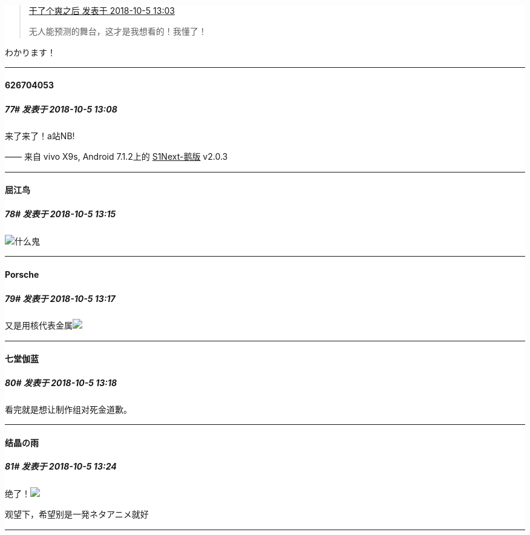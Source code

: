 
<blockquote><a href="httphttps://bbs.saraba1st.com/2b/forum.php?mod=redirect&amp;goto=findpost&amp;pid=41169463&amp;ptid=1772503" target="_blank">干了个爽之后 发表于 2018-10-5 13:03</a>

无人能预测的舞台，这才是我想看的！我懂了！</blockquote>
わかります！


-----

####  626704053  
##### 77#       发表于 2018-10-5 13:08


来了来了！a站NB!

—— 来自 vivo X9s, Android 7.1.2上的 [S1Next-鹅版](https://github.com/ykrank/S1-Next/releases) v2.0.3


-----

####  屈江鸟  
##### 78#       发表于 2018-10-5 13:15


<img src="https://static.saraba1st.com/image/smiley/face2017/066.png" referrerpolicy="no-referrer">什么鬼


-----

####  Porsche  
##### 79#       发表于 2018-10-5 13:17


又是用核代表金属<img src="https://static.saraba1st.com/image/smiley/face2017/013.png" referrerpolicy="no-referrer">


-----

####  七堂伽蓝  
##### 80#       发表于 2018-10-5 13:18


看完就是想让制作组对死金道歉。


-----

####  结晶の雨  
##### 81#       发表于 2018-10-5 13:24


绝了！<img src="https://static.saraba1st.com/image/smiley/face2017/174.png" referrerpolicy="no-referrer">

观望下，希望别是一発ネタアニメ就好


-----
